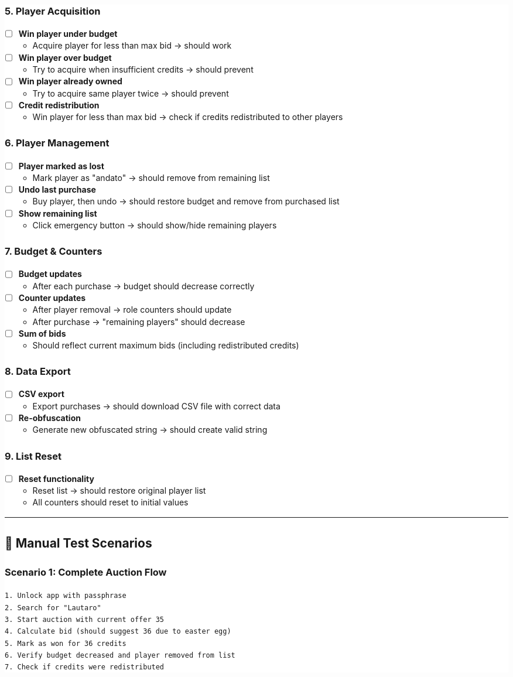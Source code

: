 ### 5. **Player Acquisition**

- [ ] **Win player under budget**
  - Acquire player for less than max bid → should work
- [ ] **Win player over budget**
  - Try to acquire when insufficient credits → should prevent
- [ ] **Win player already owned**
  - Try to acquire same player twice → should prevent
- [ ] **Credit redistribution**
  - Win player for less than max bid → check if credits redistributed to other players

### 6. **Player Management**

- [ ] **Player marked as lost**
  - Mark player as "andato" → should remove from remaining list
- [ ] **Undo last purchase**
  - Buy player, then undo → should restore budget and remove from purchased list
- [ ] **Show remaining list**
  - Click emergency button → should show/hide remaining players

### 7. **Budget & Counters**

- [ ] **Budget updates**
  - After each purchase → budget should decrease correctly
- [ ] **Counter updates**
  - After player removal → role counters should update
  - After purchase → "remaining players" should decrease
- [ ] **Sum of bids**
  - Should reflect current maximum bids (including redistributed credits)

### 8. **Data Export**

- [ ] **CSV export**
  - Export purchases → should download CSV file with correct data
- [ ] **Re-obfuscation**
  - Generate new obfuscated string → should create valid string

### 9. **List Reset**

- [ ] **Reset functionality**
  - Reset list → should restore original player list
  - All counters should reset to initial values

---

## 🧪 Manual Test Scenarios

### Scenario 1: Complete Auction Flow

```text
1. Unlock app with passphrase
2. Search for "Lautaro" 
3. Start auction with current offer 35
4. Calculate bid (should suggest 36 due to easter egg)
5. Mark as won for 36 credits
6. Verify budget decreased and player removed from list
7. Check if credits were redistributed
```
